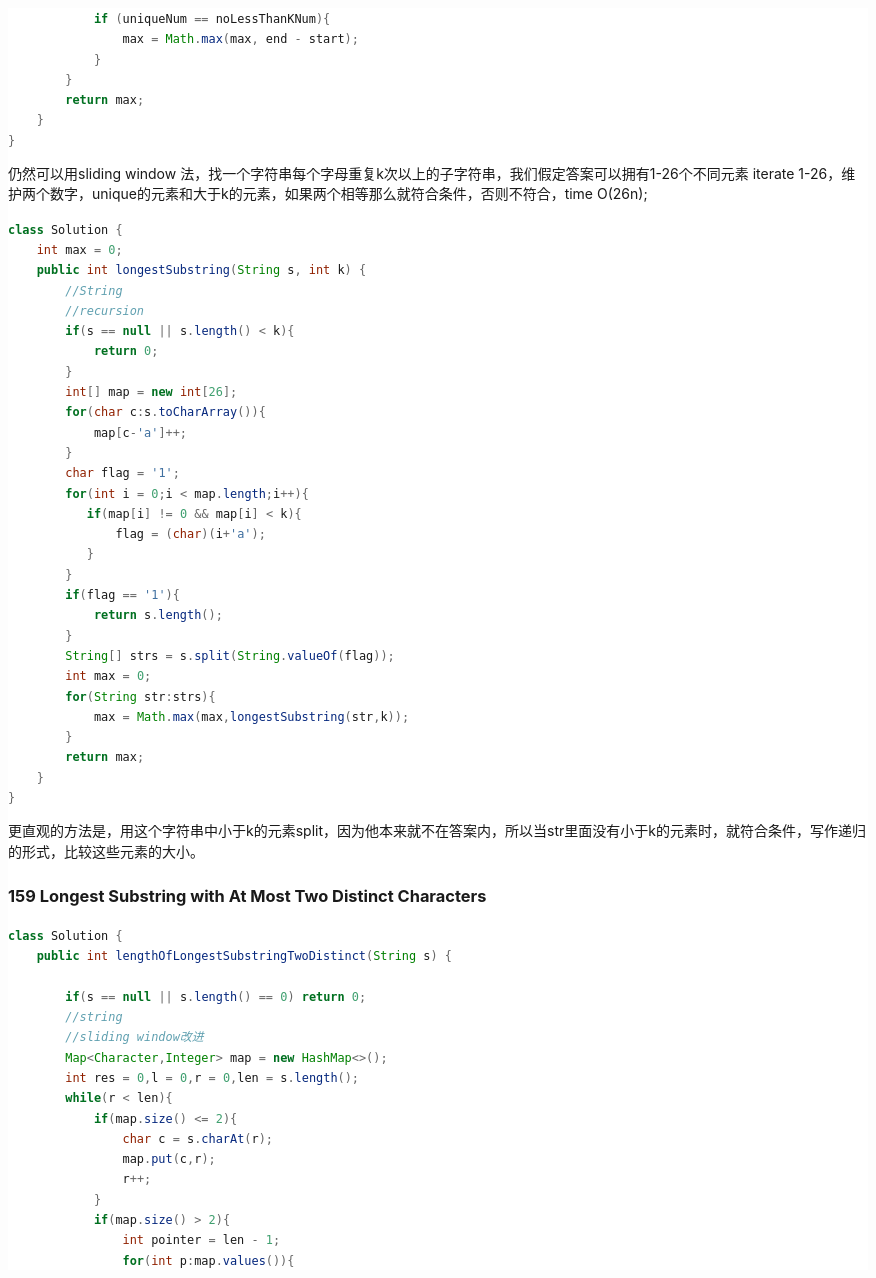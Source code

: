 ```java
            if (uniqueNum == noLessThanKNum){
                max = Math.max(max, end - start);
            }
        }
        return max;
    }
}
```
仍然可以用sliding window 法，找一个字符串每个字母重复k次以上的子字符串，我们假定答案可以拥有1-26个不同元素
iterate 1-26，维护两个数字，unique的元素和大于k的元素，如果两个相等那么就符合条件，否则不符合，time O(26n);
```java
class Solution {
    int max = 0;
    public int longestSubstring(String s, int k) {
        //String
        //recursion
        if(s == null || s.length() < k){
            return 0;
        }
        int[] map = new int[26];
        for(char c:s.toCharArray()){
            map[c-'a']++;
        }
        char flag = '1';
        for(int i = 0;i < map.length;i++){
           if(map[i] != 0 && map[i] < k){
               flag = (char)(i+'a');
           }   
        }
        if(flag == '1'){
            return s.length();
        }
        String[] strs = s.split(String.valueOf(flag));
        int max = 0;
        for(String str:strs){
            max = Math.max(max,longestSubstring(str,k));
        }
        return max;
    }
}
```
更直观的方法是，用这个字符串中小于k的元素split，因为他本来就不在答案内，所以当str里面没有小于k的元素时，就符合条件，写作递归的形式，比较这些元素的大小。

### 159 Longest Substring with At Most Two Distinct Characters
```java
class Solution {
    public int lengthOfLongestSubstringTwoDistinct(String s) {
        
        if(s == null || s.length() == 0) return 0;
        //string 
        //sliding window改进
        Map<Character,Integer> map = new HashMap<>();
        int res = 0,l = 0,r = 0,len = s.length();
        while(r < len){
            if(map.size() <= 2){
                char c = s.charAt(r);
                map.put(c,r);
                r++;
            }
            if(map.size() > 2){
                int pointer = len - 1;
                for(int p:map.values()){
```